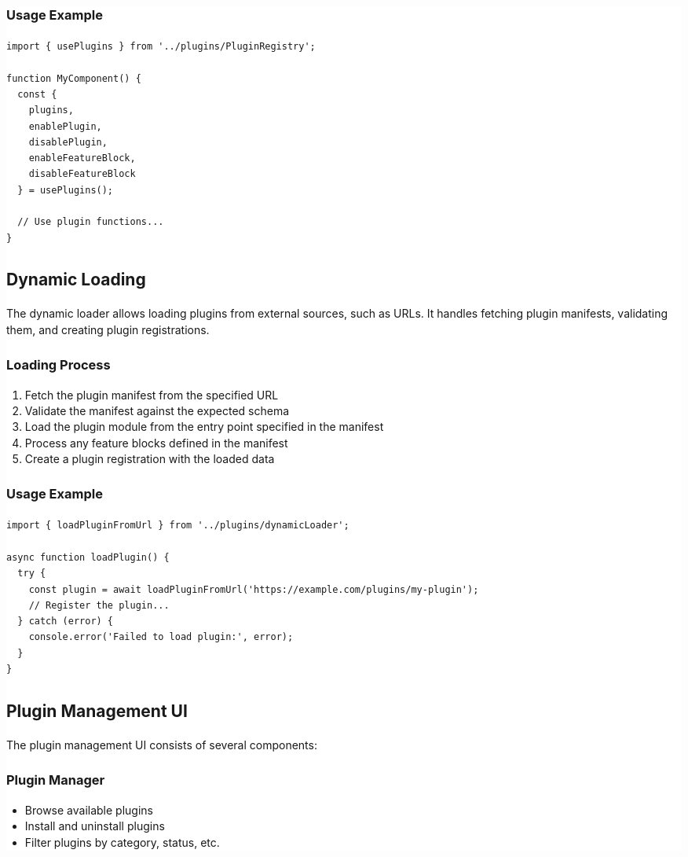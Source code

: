### Usage Example

```tsx
import { usePlugins } from '../plugins/PluginRegistry';

function MyComponent() {
  const { 
    plugins, 
    enablePlugin, 
    disablePlugin,
    enableFeatureBlock,
    disableFeatureBlock 
  } = usePlugins();
  
  // Use plugin functions...
}
```

## Dynamic Loading

The dynamic loader allows loading plugins from external sources, such as URLs. It handles fetching plugin manifests, validating them, and creating plugin registrations.

### Loading Process
1. Fetch the plugin manifest from the specified URL
2. Validate the manifest against the expected schema
3. Load the plugin module from the entry point specified in the manifest
4. Process any feature blocks defined in the manifest
5. Create a plugin registration with the loaded data

### Usage Example

```tsx
import { loadPluginFromUrl } from '../plugins/dynamicLoader';

async function loadPlugin() {
  try {
    const plugin = await loadPluginFromUrl('https://example.com/plugins/my-plugin');
    // Register the plugin...
  } catch (error) {
    console.error('Failed to load plugin:', error);
  }
}
```

## Plugin Management UI

The plugin management UI consists of several components:

### Plugin Manager
- Browse available plugins
- Install and uninstall plugins
- Filter plugins by category, status, etc.
